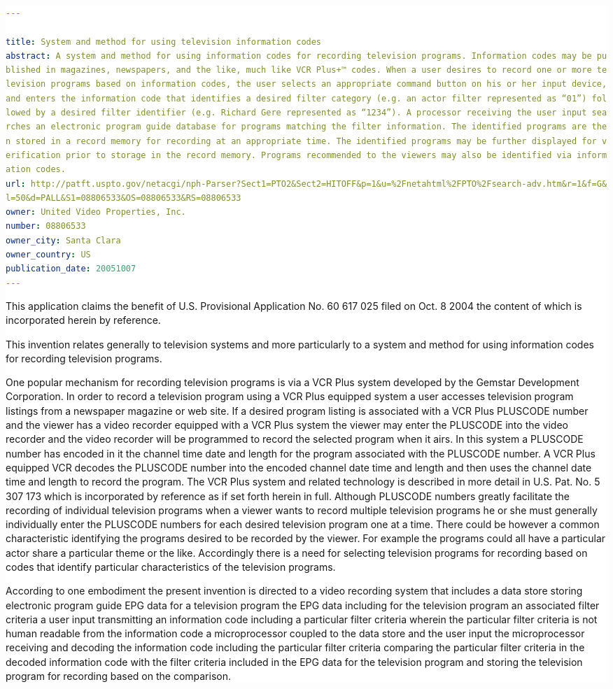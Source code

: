 ```yaml
---

title: System and method for using television information codes
abstract: A system and method for using information codes for recording television programs. Information codes may be published in magazines, newspapers, and the like, much like VCR Plus+™ codes. When a user desires to record one or more television programs based on information codes, the user selects an appropriate command button on his or her input device, and enters the information code that identifies a desired filter category (e.g. an actor filter represented as “01”) followed by a desired filter identifier (e.g. Richard Gere represented as “1234”). A processor receiving the user input searches an electronic program guide database for programs matching the filter information. The identified programs are then stored in a record memory for recording at an appropriate time. The identified programs may be further displayed for verification prior to storage in the record memory. Programs recommended to the viewers may also be identified via information codes.
url: http://patft.uspto.gov/netacgi/nph-Parser?Sect1=PTO2&Sect2=HITOFF&p=1&u=%2Fnetahtml%2FPTO%2Fsearch-adv.htm&r=1&f=G&l=50&d=PALL&S1=08806533&OS=08806533&RS=08806533
owner: United Video Properties, Inc.
number: 08806533
owner_city: Santa Clara
owner_country: US
publication_date: 20051007
---
```

This application claims the benefit of U.S. Provisional Application No. 60 617 025 filed on Oct. 8 2004 the content of which is incorporated herein by reference.

This invention relates generally to television systems and more particularly to a system and method for using information codes for recording television programs.

One popular mechanism for recording television programs is via a VCR Plus system developed by the Gemstar Development Corporation. In order to record a television program using a VCR Plus equipped system a user accesses television program listings from a newspaper magazine or web site. If a desired program listing is associated with a VCR Plus PLUSCODE number and the viewer has a video recorder equipped with a VCR Plus system the viewer may enter the PLUSCODE into the video recorder and the video recorder will be programmed to record the selected program when it airs. In this system a PLUSCODE number has encoded in it the channel time date and length for the program associated with the PLUSCODE number. A VCR Plus equipped VCR decodes the PLUSCODE number into the encoded channel date time and length and then uses the channel date time and length to record the program. The VCR Plus system and related technology is described in more detail in U.S. Pat. No. 5 307 173 which is incorporated by reference as if set forth herein in full. Although PLUSCODE numbers greatly facilitate the recording of individual television programs when a viewer wants to record multiple television programs he or she must generally individually enter the PLUSCODE numbers for each desired television program one at a time. There could be however a common characteristic identifying the programs desired to be recorded by the viewer. For example the programs could all have a particular actor share a particular theme or the like. Accordingly there is a need for selecting television programs for recording based on codes that identify particular characteristics of the television programs.

According to one embodiment the present invention is directed to a video recording system that includes a data store storing electronic program guide EPG data for a television program the EPG data including for the television program an associated filter criteria a user input transmitting an information code including a particular filter criteria wherein the particular filter criteria is not human readable from the information code a microprocessor coupled to the data store and the user input the microprocessor receiving and decoding the information code including the particular filter criteria comparing the particular filter criteria in the decoded information code with the filter criteria included in the EPG data for the television program and storing the television program for recording based on the comparison.
